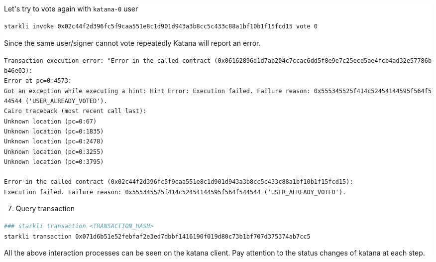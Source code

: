 Let's try to vote again with `katana-0` user

```bash
starkli invoke 0x02c44f2d396fc5f9caa551e8c1d901d943a3b8cc5c433c88a1bf10b1f15fcd15 vote 0
```

Since the same user/signer cannot vote repeatedly Katana will report an error.

```console
Transaction execution error: "Error in the called contract (0x06162896d1d7ab204c7ccac6dd5f8e9e7c25ecd5ae4fcb4ad32e57786bb46e03):
Error at pc=0:4573:
Got an exception while executing a hint: Hint Error: Execution failed. Failure reason: 0x555345525f414c52454144595f564f544544 ('USER_ALREADY_VOTED').
Cairo traceback (most recent call last):
Unknown location (pc=0:67)
Unknown location (pc=0:1835)
Unknown location (pc=0:2478)
Unknown location (pc=0:3255)
Unknown location (pc=0:3795)

Error in the called contract (0x02c44f2d396fc5f9caa551e8c1d901d943a3b8cc5c433c88a1bf10b1f15fcd15):
Execution failed. Failure reason: 0x555345525f414c52454144595f564f544544 ('USER_ALREADY_VOTED').
```

7. Query transaction

```bash
### starkli transaction <TRANSACTION_HASH>
starkli transaction 0x071d6b51e52febfaf2e3ed7dbbf1416190f019d80c73b1bf707d375374ab7cc5
```

All the above interaction processes can be seen on the katana client. Pay attention to the status changes of katana at each step.
